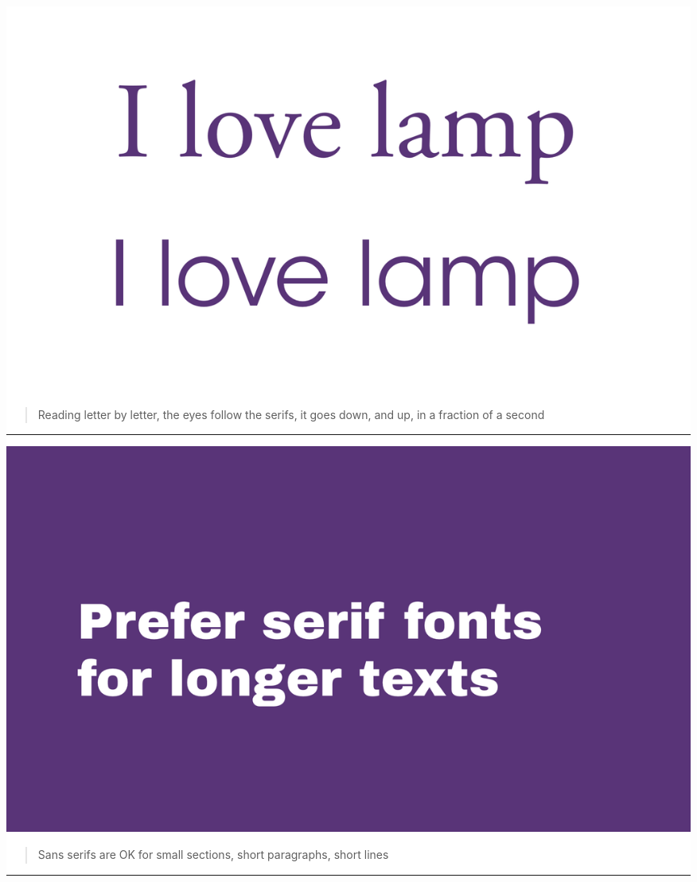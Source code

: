
![Slide 18](slides/slide_018.png?raw=true)
>Reading letter by letter, the eyes follow the serifs, it goes down, and up, in a fraction of a second

--- 

![Slide 19](slides/slide_019.png?raw=true)
> Sans serifs are OK for small sections, short paragraphs, short lines

--- 